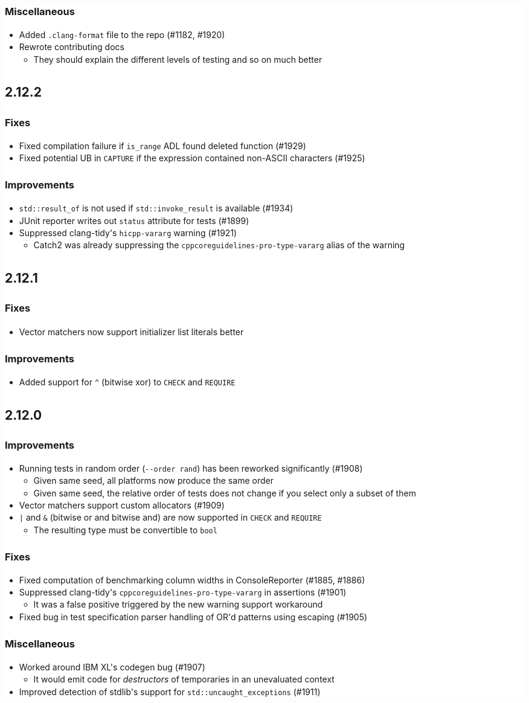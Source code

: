 ### Miscellaneous
* Added `.clang-format` file to the repo (#1182, #1920)
* Rewrote contributing docs
  * They should explain the different levels of testing and so on much better


## 2.12.2

### Fixes
* Fixed compilation failure if `is_range` ADL found deleted function (#1929)
* Fixed potential UB in `CAPTURE` if the expression contained non-ASCII characters (#1925)

### Improvements
* `std::result_of` is not used if `std::invoke_result` is available (#1934)
* JUnit reporter writes out `status` attribute for tests (#1899)
* Suppressed clang-tidy's `hicpp-vararg` warning (#1921)
  * Catch2 was already suppressing the `cppcoreguidelines-pro-type-vararg` alias of the warning


## 2.12.1

### Fixes
* Vector matchers now support initializer list literals better

### Improvements
* Added support for `^` (bitwise xor) to `CHECK` and `REQUIRE`



## 2.12.0

### Improvements
* Running tests in random order (`--order rand`) has been reworked significantly (#1908)
  * Given same seed, all platforms now produce the same order
  * Given same seed, the relative order of tests does not change if you select only a subset of them
* Vector matchers support custom allocators (#1909)
* `|` and `&` (bitwise or and bitwise and) are now supported in `CHECK` and `REQUIRE`
  * The resulting type must be convertible to `bool`

### Fixes
* Fixed computation of benchmarking column widths in ConsoleReporter (#1885, #1886)
* Suppressed clang-tidy's `cppcoreguidelines-pro-type-vararg` in assertions (#1901)
  * It was a false positive triggered by the new warning support workaround
* Fixed bug in test specification parser handling of OR'd patterns using escaping (#1905)

### Miscellaneous
* Worked around IBM XL's codegen bug (#1907)
  * It would emit code for _destructors_ of temporaries in an unevaluated context
* Improved detection of stdlib's support for `std::uncaught_exceptions` (#1911)
